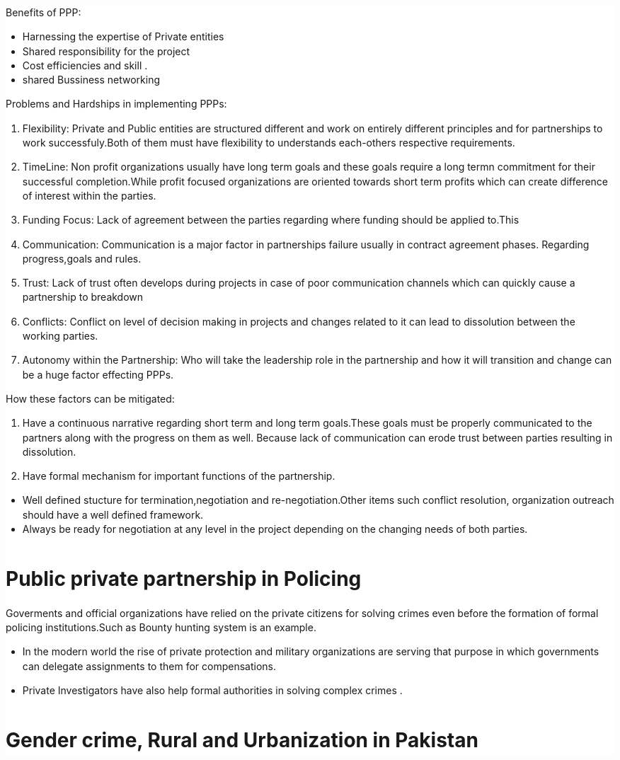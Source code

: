 Benefits of PPP:

- Harnessing the expertise of Private entities
- Shared responsibility for the project
- Cost efficiencies and skill .
- shared Bussiness networking


Problems and Hardships in implementing PPPs:

1. Flexibility: Private and Public entities are structured different and work on entirely different principles and for partnerships to work successfuly.Both of them must have flexibility to understands each-others respective requirements.

2. TimeLine: Non profit organizations usually have long term goals and these goals require a long termn commitment for their successful completion.While profit focused organizations are oriented towards short term profits which can create difference of interest within the parties.

3. Funding Focus: Lack of agreement between the parties regarding where funding should be applied to.This

4. Communication: Communication is a major factor in partnerships failure usually in contract agreement phases. Regarding progress,goals and rules.

5. Trust: Lack of trust often develops during projects in case of poor communication channels which can quickly cause a partnership to breakdown

6. Conflicts: Conflict on level of decision making in projects and changes related to it can lead to dissolution between the working parties.

7. Autonomy within the Partnership: Who will take the leadership role in the partnership and how it will transition and change can be a huge factor effecting PPPs.

How these factors can be mitigated:

1. Have a continuous narrative regarding short term and long term goals.These goals must be properly communicated to the partners along with the progress on them as well. Because lack of communication can erode trust between parties resulting in dissolution.

2. Have formal mechanism for important functions of the partnership.

- Well defined stucture for termination,negotiation and re-negotiation.Other items such conflict resolution, organization outreach should have a well defined framework.
- Always be ready for negotiation at any level in the project depending on the changing needs of both parties.


# Public private partnership in Policing

Goverments and official organizations have relied on the private citizens for solving crimes even before the formation of formal policing institutions.Such as Bounty hunting system is an example.

- In the modern world the rise of private protection and military organizations are serving that purpose in which governments can delegate assignments to them for compensations.

- Private Investigators have also help formal authorities in solving complex crimes .


# Gender crime, Rural and Urbanization in Pakistan
